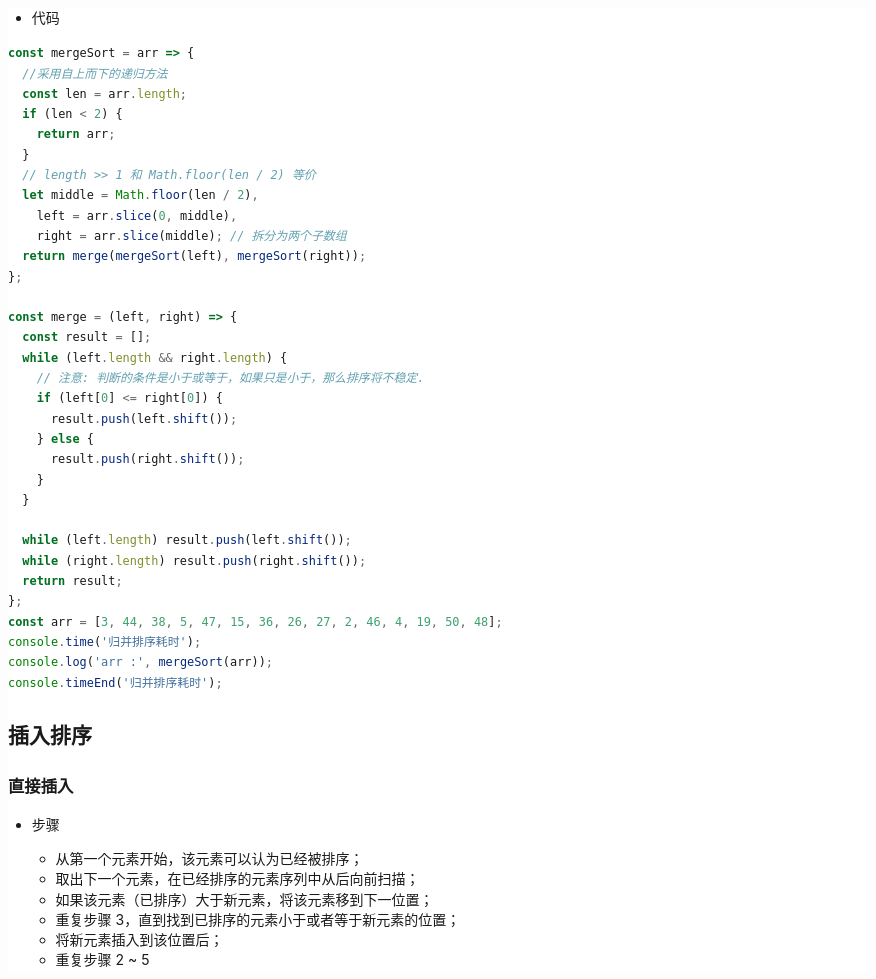 - 代码



```js
const mergeSort = arr => {
  //采用自上而下的递归方法
  const len = arr.length;
  if (len < 2) {
    return arr;
  }
  // length >> 1 和 Math.floor(len / 2) 等价
  let middle = Math.floor(len / 2),
    left = arr.slice(0, middle),
    right = arr.slice(middle); // 拆分为两个子数组
  return merge(mergeSort(left), mergeSort(right));
};

const merge = (left, right) => {
  const result = [];
  while (left.length && right.length) {
    // 注意: 判断的条件是小于或等于，如果只是小于，那么排序将不稳定.
    if (left[0] <= right[0]) {
      result.push(left.shift());
    } else {
      result.push(right.shift());
    }
  }

  while (left.length) result.push(left.shift());
  while (right.length) result.push(right.shift());
  return result;
};
const arr = [3, 44, 38, 5, 47, 15, 36, 26, 27, 2, 46, 4, 19, 50, 48];
console.time('归并排序耗时');
console.log('arr :', mergeSort(arr));
console.timeEnd('归并排序耗时');
```



## 插入排序

### 直接插入

- 步骤

  - 从第一个元素开始，该元素可以认为已经被排序；
  - 取出下一个元素，在已经排序的元素序列中从后向前扫描；
  - 如果该元素（已排序）大于新元素，将该元素移到下一位置；
  - 重复步骤 3，直到找到已排序的元素小于或者等于新元素的位置；
  - 将新元素插入到该位置后；
  - 重复步骤 2 ~ 5
